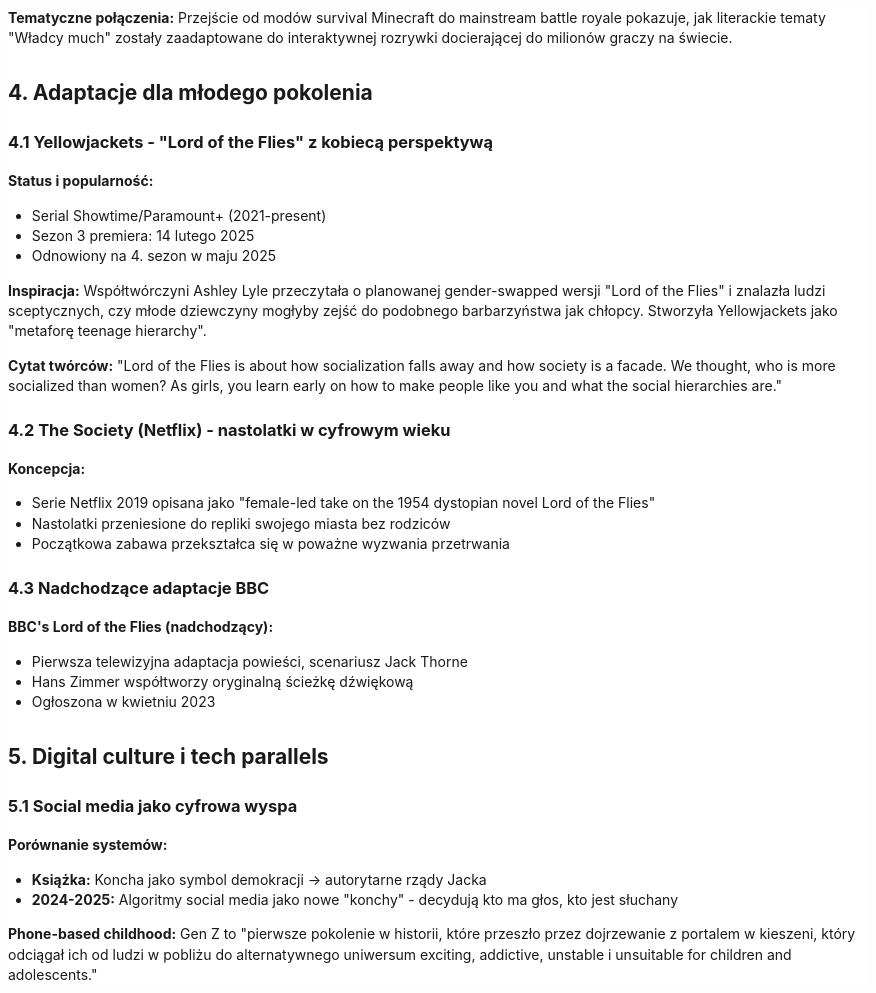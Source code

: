 **Tematyczne połączenia:**
Przejście od modów survival Minecraft do mainstream battle royale pokazuje, jak literackie tematy "Władcy much" zostały zaadaptowane do interaktywnej rozrywki docierającej do milionów graczy na świecie.

## 4. Adaptacje dla młodego pokolenia

### 4.1 Yellowjackets - "Lord of the Flies" z kobiecą perspektywą

**Status i popularność:**
- Serial Showtime/Paramount+ (2021-present)
- Sezon 3 premiera: 14 lutego 2025
- Odnowiony na 4. sezon w maju 2025

**Inspiracja:**
Współtwórczyni Ashley Lyle przeczytała o planowanej gender-swapped wersji "Lord of the Flies" i znalazła ludzi sceptycznych, czy młode dziewczyny mogłyby zejść do podobnego barbarzyństwa jak chłopcy. Stworzyła Yellowjackets jako "metaforę teenage hierarchy".

**Cytat twórców:**
"Lord of the Flies is about how socialization falls away and how society is a facade. We thought, who is more socialized than women? As girls, you learn early on how to make people like you and what the social hierarchies are."

### 4.2 The Society (Netflix) - nastolatki w cyfrowym wieku

**Koncepcja:**
- Serie Netflix 2019 opisana jako "female-led take on the 1954 dystopian novel Lord of the Flies"
- Nastolatki przeniesione do repliki swojego miasta bez rodziców
- Początkowa zabawa przekształca się w poważne wyzwania przetrwania

### 4.3 Nadchodzące adaptacje BBC

**BBC's Lord of the Flies (nadchodzący):**
- Pierwsza telewizyjna adaptacja powieści, scenariusz Jack Thorne
- Hans Zimmer współtworzy oryginalną ścieżkę dźwiękową
- Ogłoszona w kwietniu 2023

## 5. Digital culture i tech parallels

### 5.1 Social media jako cyfrowa wyspa

**Porównanie systemów:**
- **Książka:** Koncha jako symbol demokracji → autorytarne rządy Jacka
- **2024-2025:** Algoritmy social media jako nowe "konchy" - decydują kto ma głos, kto jest słuchany

**Phone-based childhood:**
Gen Z to "pierwsze pokolenie w historii, które przeszło przez dojrzewanie z portalem w kieszeni, który odciągał ich od ludzi w pobliżu do alternatywnego uniwersum exciting, addictive, unstable i unsuitable for children and adolescents."
